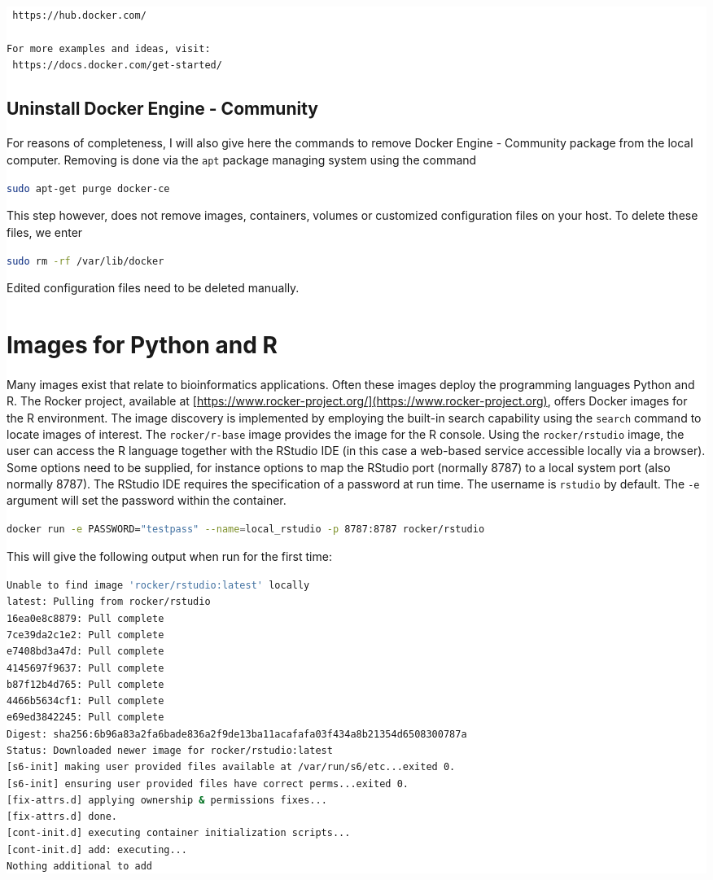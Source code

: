 ```sh
 https://hub.docker.com/

For more examples and ideas, visit:
 https://docs.docker.com/get-started/

```

## Uninstall Docker Engine - Community 
For reasons of completeness, I will also give here the commands to remove
Docker Engine - Community package from the local computer. Removing is done
via the `apt` package managing system using the command 
```sh
sudo apt-get purge docker-ce
```

This step however, does not remove images, containers, volumes or customized
configuration files on your host. To delete these files, we enter
```sh
sudo rm -rf /var/lib/docker
```

Edited configuration files need to be deleted manually. 


# Images for Python and R 
Many images exist that relate to bioinformatics applications. Often these 
images deploy the programming languages Python and R. The Rocker project, 
available at 
[https://www.rocker-project.org/](https://www.rocker-project.org), offers 
Docker images for the R environment. The image discovery is implemented by 
employing the built-in search capability using the `search` command to locate
images of interest. The `rocker/r-base` image provides the image for the R
console. Using the `rocker/rstudio` image, the user can access the R 
language together with the RStudio IDE (in this case a web-based service
accessible locally via a browser). Some options need to be supplied, for
instance options to map the RStudio port (normally 8787) to a local system 
port (also normally 8787). 
The RStudio IDE requires the specification of a password at run time.
The username is `rstudio` by default. The `-e` argument will set the 
password within the container. 

```sh
docker run -e PASSWORD="testpass" --name=local_rstudio -p 8787:8787 rocker/rstudio
```

This will give the following output when run for the first time:
```sh
Unable to find image 'rocker/rstudio:latest' locally
latest: Pulling from rocker/rstudio
16ea0e8c8879: Pull complete 
7ce39da2c1e2: Pull complete 
e7408bd3a47d: Pull complete 
4145697f9637: Pull complete 
b87f12b4d765: Pull complete 
4466b5634cf1: Pull complete 
e69ed3842245: Pull complete 
Digest: sha256:6b96a83a2fa6bade836a2f9de13ba11acafafa03f434a8b21354d6508300787a
Status: Downloaded newer image for rocker/rstudio:latest
[s6-init] making user provided files available at /var/run/s6/etc...exited 0.
[s6-init] ensuring user provided files have correct perms...exited 0.
[fix-attrs.d] applying ownership & permissions fixes...
[fix-attrs.d] done.
[cont-init.d] executing container initialization scripts...
[cont-init.d] add: executing... 
Nothing additional to add
```